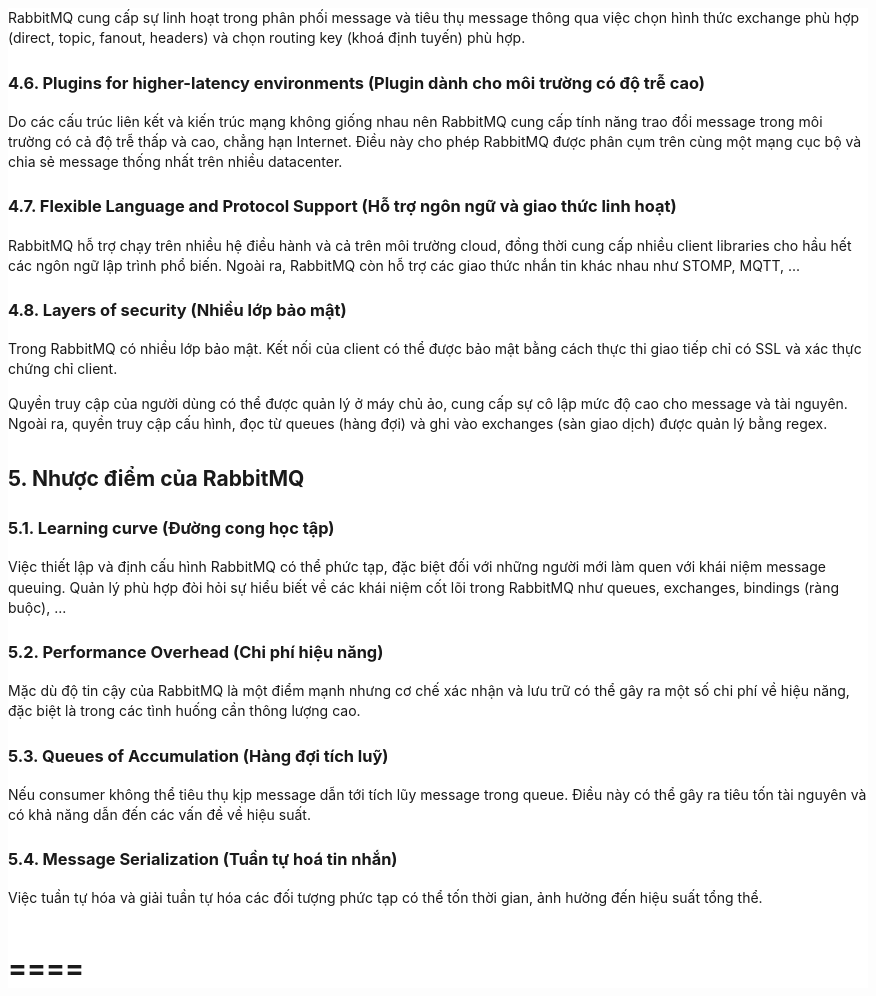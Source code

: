 RabbitMQ cung cấp sự linh hoạt trong phân phối message và tiêu thụ message thông qua việc chọn hình thức exchange phù hợp (direct, topic, fanout, headers) và chọn routing key (khoá định tuyến) phù hợp.

### 4.6. Plugins for higher-latency environments (Plugin dành cho môi trường có độ trễ cao)

Do các cấu trúc liên kết và kiến trúc mạng không giống nhau nên RabbitMQ cung cấp tính năng trao đổi message trong môi trường có cả độ trễ thấp và cao, chẳng hạn Internet. Điều này cho phép RabbitMQ được phân cụm trên cùng một mạng cục bộ và chia sẻ message thống nhất trên nhiều datacenter.

### 4.7. Flexible Language and Protocol Support (Hỗ trợ ngôn ngữ và giao thức linh hoạt)

RabbitMQ hỗ trợ chạy trên nhiều hệ điều hành và cả trên môi trường cloud, đồng thời cung cấp nhiều client libraries cho hầu hết các ngôn ngữ lập trình phổ biến. Ngoài ra, RabbitMQ còn hỗ trợ các giao thức nhắn tin khác nhau như STOMP, MQTT, ...

### 4.8. Layers of security (Nhiều lớp bảo mật)

Trong RabbitMQ có nhiều lớp bảo mật. Kết nối của client có thể được bảo mật bằng cách thực thi giao tiếp chỉ có SSL và xác thực chứng chỉ client.

Quyền truy cập của người dùng có thể được quản lý ở máy chủ ảo, cung cấp sự cô lập mức độ cao cho message và tài nguyên. Ngoài ra, quyền truy cập cấu hình, đọc từ queues (hàng đợi) và ghi vào exchanges (sàn giao dịch) được quản lý bằng regex.

## 5\. Nhược điểm của RabbitMQ

### 5.1. Learning curve (Đường cong học tập)

Việc thiết lập và định cấu hình RabbitMQ có thể phức tạp, đặc biệt đối với những người mới làm quen với khái niệm message queuing. Quản lý phù hợp đòi hỏi sự hiểu biết về các khái niệm cốt lõi trong RabbitMQ như queues, exchanges, bindings (ràng buộc), ...

### 5.2. Performance Overhead (Chi phí hiệu năng)

Mặc dù độ tin cậy của RabbitMQ là một điểm mạnh nhưng cơ chế xác nhận và lưu trữ có thể gây ra một số chi phí về hiệu năng, đặc biệt là trong các tình huống cần thông lượng cao.

### 5.3. Queues of Accumulation (Hàng đợi tích luỹ)

Nếu consumer không thể tiêu thụ kịp message dẫn tới tích lũy message trong queue. Điều này có thể gây ra tiêu tốn tài nguyên và có khả năng dẫn đến các vấn đề về hiệu suất.

### 5.4. Message Serialization (Tuần tự hoá tin nhắn)

Việc tuần tự hóa và giải tuần tự hóa các đối tượng phức tạp có thể tốn thời gian, ảnh hưởng đến hiệu suất tổng thể.

====
====
